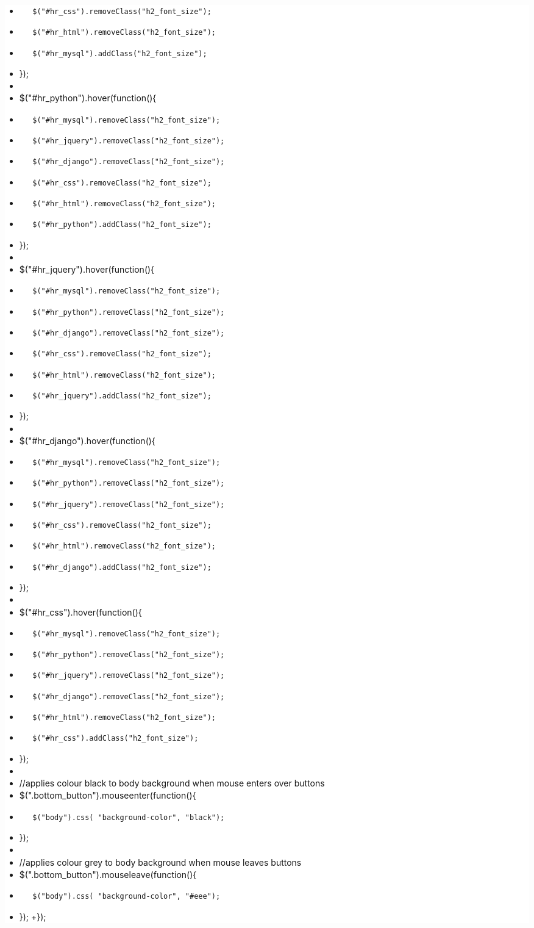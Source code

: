 +        $("#hr_css").removeClass("h2_font_size");
+        $("#hr_html").removeClass("h2_font_size");
+        $("#hr_mysql").addClass("h2_font_size");
+    });
+
+    $("#hr_python").hover(function(){
+        $("#hr_mysql").removeClass("h2_font_size");
+        $("#hr_jquery").removeClass("h2_font_size");
+        $("#hr_django").removeClass("h2_font_size");
+        $("#hr_css").removeClass("h2_font_size");
+        $("#hr_html").removeClass("h2_font_size");
+        $("#hr_python").addClass("h2_font_size");
+    });
+
+    $("#hr_jquery").hover(function(){
+        $("#hr_mysql").removeClass("h2_font_size");
+        $("#hr_python").removeClass("h2_font_size");
+        $("#hr_django").removeClass("h2_font_size");
+        $("#hr_css").removeClass("h2_font_size");
+        $("#hr_html").removeClass("h2_font_size");
+        $("#hr_jquery").addClass("h2_font_size");
+    });
+
+    $("#hr_django").hover(function(){
+        $("#hr_mysql").removeClass("h2_font_size");
+        $("#hr_python").removeClass("h2_font_size");
+        $("#hr_jquery").removeClass("h2_font_size");
+        $("#hr_css").removeClass("h2_font_size");
+        $("#hr_html").removeClass("h2_font_size");
+        $("#hr_django").addClass("h2_font_size");
+    });
+
+    $("#hr_css").hover(function(){
+        $("#hr_mysql").removeClass("h2_font_size");
+        $("#hr_python").removeClass("h2_font_size");
+        $("#hr_jquery").removeClass("h2_font_size");
+        $("#hr_django").removeClass("h2_font_size");
+        $("#hr_html").removeClass("h2_font_size");
+        $("#hr_css").addClass("h2_font_size");
+    });
+
+    //applies colour black to body background when mouse enters over buttons
+    $(".bottom_button").mouseenter(function(){
+        $("body").css( "background-color", "black"); 
+    });
+
+    //applies colour grey to body background when mouse leaves buttons
+    $(".bottom_button").mouseleave(function(){
+        $("body").css( "background-color", "#eee"); 
+    });
+});
 